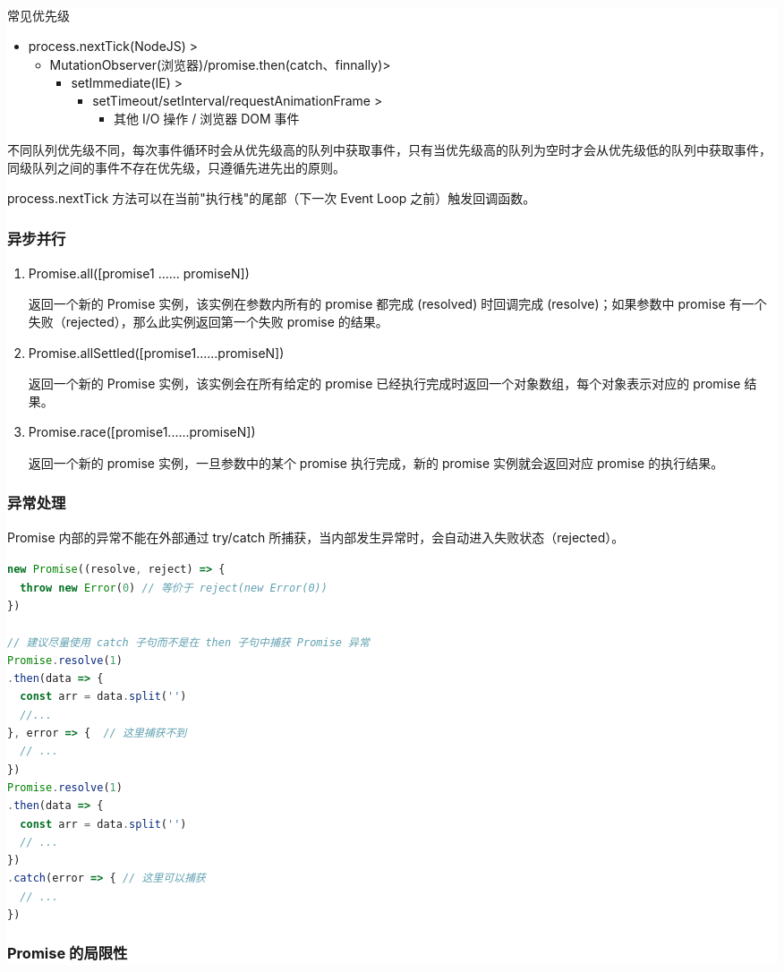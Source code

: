常见优先级
- process.nextTick(NodeJS) > 
   - MutationObserver(浏览器)/promise.then(catch、finnally)>
      - setImmediate(IE) > 
         - setTimeout/setInterval/requestAnimationFrame >
            - 其他 I/O 操作 / 浏览器 DOM 事件

不同队列优先级不同，每次事件循环时会从优先级高的队列中获取事件，只有当优先级高的队列为空时才会从优先级低的队列中获取事件，同级队列之间的事件不存在优先级，只遵循先进先出的原则。

process.nextTick 方法可以在当前"执行栈"的尾部（下一次 Event Loop 之前）触发回调函数。

### 异步并行

1. Promise.all([promise1 ...... promiseN])

   返回一个新的 Promise 实例，该实例在参数内所有的 promise 都完成 (resolved) 时回调完成 (resolve)；如果参数中  promise 有一个失败（rejected），那么此实例返回第一个失败 promise 的结果。

2. Promise.allSettled([promise1......promiseN])

   返回一个新的 Promise 实例，该实例会在所有给定的 promise 已经执行完成时返回一个对象数组，每个对象表示对应的 promise 结果。

3. Promise.race([promise1......promiseN])

   返回一个新的 promise 实例，一旦参数中的某个 promise 执行完成，新的 promise 实例就会返回对应 promise 的执行结果。

### 异常处理

Promise 内部的异常不能在外部通过 try/catch 所捕获，当内部发生异常时，会自动进入失败状态（rejected）。

```javascript
new Promise((resolve, reject) => {
  throw new Error(0) // 等价于 reject(new Error(0)) 
})

// 建议尽量使用 catch 子句而不是在 then 子句中捕获 Promise 异常
Promise.resolve(1)
.then(data => {
  const arr = data.split('')
  //...
}, error => {  // 这里捕获不到
  // ...
})
Promise.resolve(1)
.then(data => {
  const arr = data.split('')
  // ...
})
.catch(error => { // 这里可以捕获
  // ...
})

```

### Promise 的局限性
